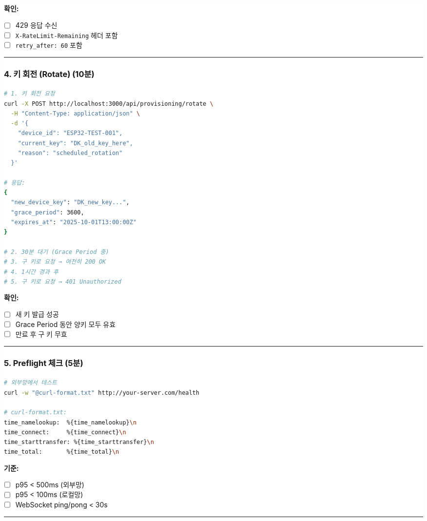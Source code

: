 **확인:**
- [ ] 429 응답 수신
- [ ] `X-RateLimit-Remaining` 헤더 포함
- [ ] `retry_after: 60` 포함

---

### **4. 키 회전 (Rotate)** (10분)

```bash
# 1. 키 회전 요청
curl -X POST http://localhost:3000/api/provisioning/rotate \
  -H "Content-Type: application/json" \
  -d '{
    "device_id": "ESP32-TEST-001",
    "current_key": "DK_old_key_here",
    "reason": "scheduled_rotation"
  }'

# 응답:
{
  "new_device_key": "DK_new_key...",
  "grace_period": 3600,
  "expires_at": "2025-10-01T13:00:00Z"
}

# 2. 30분 대기 (Grace Period 중)
# 3. 구 키로 요청 → 여전히 200 OK
# 4. 1시간 경과 후
# 5. 구 키로 요청 → 401 Unauthorized
```

**확인:**
- [ ] 새 키 발급 성공
- [ ] Grace Period 동안 양키 모두 유효
- [ ] 만료 후 구 키 무효

---

### **5. Preflight 체크** (5분)

```bash
# 외부망에서 테스트
curl -w "@curl-format.txt" http://your-server.com/health

# curl-format.txt:
time_namelookup:  %{time_namelookup}\n
time_connect:     %{time_connect}\n
time_starttransfer: %{time_starttransfer}\n
time_total:       %{time_total}\n
```

**기준:**
- [ ] p95 < 500ms (외부망)
- [ ] p95 < 100ms (로컬망)
- [ ] WebSocket ping/pong < 30s

---